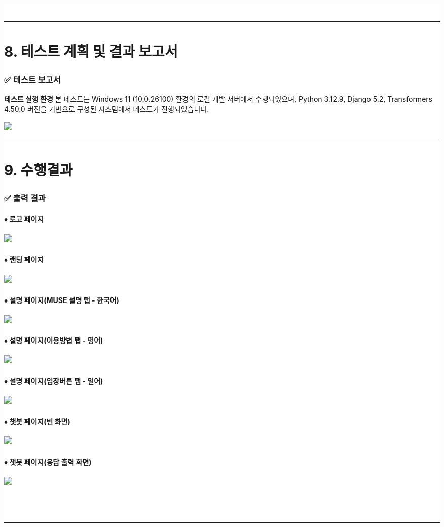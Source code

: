 
<br>

---

# 8. 테스트 계획 및 결과 보고서
### ✅ 테스트 보고서<br>

**테스트 실행 환경**
본 테스트는 Windows 11 (10.0.26100) 환경의 로컬 개발 서버에서 수행되었으며, Python 3.12.9, Django 5.2, Transformers 4.50.0 버전을 기반으로 구성된 시스템에서 테스트가 진행되었습니다.



<img src="./images/테스트계획서.png">


<br>


---

# 9. 수행결과

### ✅ 출력 결과
#### ♦️ 로고 페이지
<img src="./images/logo_page.png">

#### ♦️ 랜딩 페이지
<img src="./images/landing_page.png">

#### ♦️ 설명 페이지(MUSE 설명 탭 - 한국어)
<img src="./images/explain_page_1.png">

#### ♦️ 설명 페이지(이용방법 탭 - 영어)
<img src="./images/explain_page_2.png">

#### ♦️ 설명 페이지(입장버튼 탭 - 일어)
<img src="./images/explain_page_3.png">

#### ♦️ 챗봇 페이지(빈 화면)
<img src="./images/chatbot_page_1.png">

#### ♦️ 챗봇 페이지(응답 출력 화면)
<img src="./images/chatbot_page_2.png">

<br><br>

---